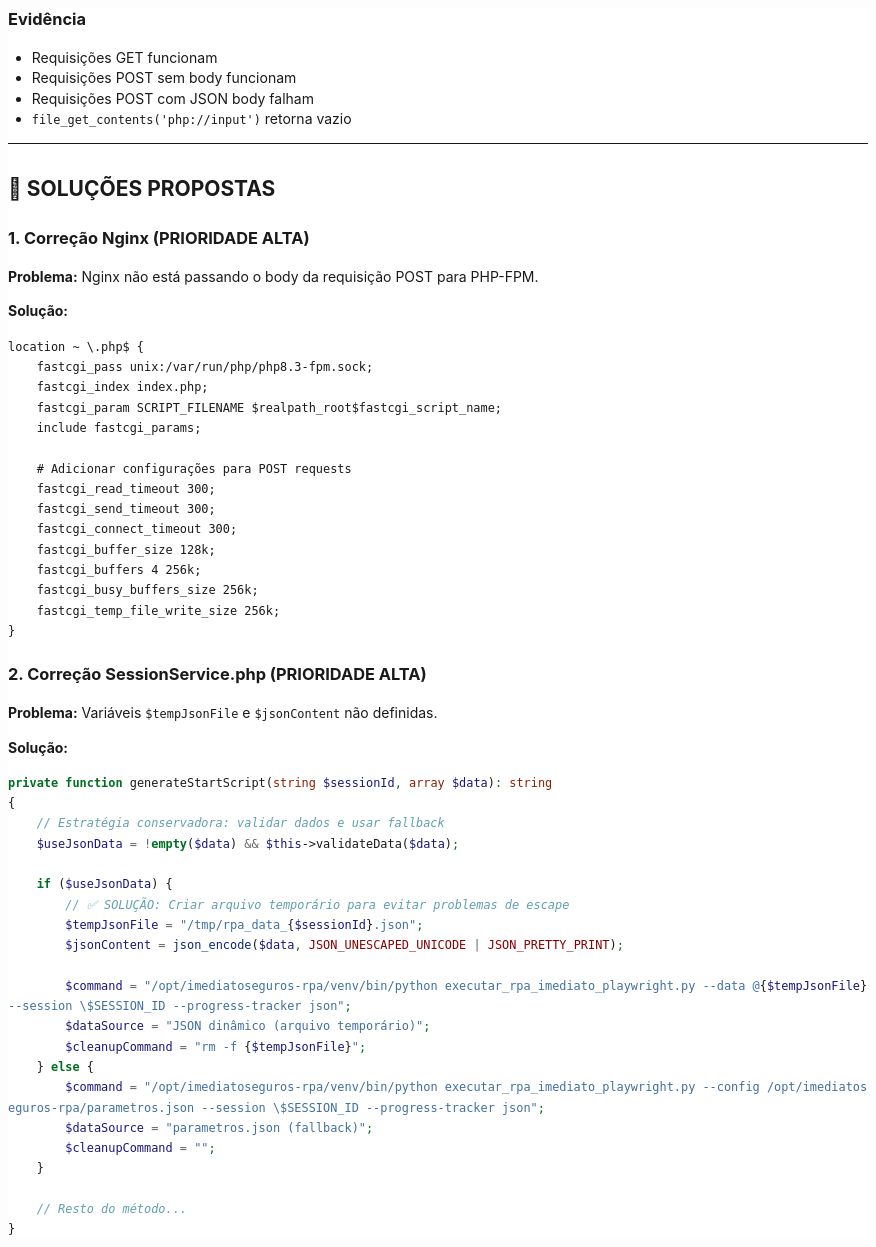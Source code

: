### Evidência
- Requisições GET funcionam
- Requisições POST sem body funcionam
- Requisições POST com JSON body falham
- `file_get_contents('php://input')` retorna vazio

---

## 🚀 SOLUÇÕES PROPOSTAS

### 1. Correção Nginx (PRIORIDADE ALTA)
**Problema:** Nginx não está passando o body da requisição POST para PHP-FPM.

**Solução:**
```nginx
location ~ \.php$ {
    fastcgi_pass unix:/var/run/php/php8.3-fpm.sock;
    fastcgi_index index.php;
    fastcgi_param SCRIPT_FILENAME $realpath_root$fastcgi_script_name;
    include fastcgi_params;
    
    # Adicionar configurações para POST requests
    fastcgi_read_timeout 300;
    fastcgi_send_timeout 300;
    fastcgi_connect_timeout 300;
    fastcgi_buffer_size 128k;
    fastcgi_buffers 4 256k;
    fastcgi_busy_buffers_size 256k;
    fastcgi_temp_file_write_size 256k;
}
```

### 2. Correção SessionService.php (PRIORIDADE ALTA)
**Problema:** Variáveis `$tempJsonFile` e `$jsonContent` não definidas.

**Solução:**
```php
private function generateStartScript(string $sessionId, array $data): string
{
    // Estratégia conservadora: validar dados e usar fallback
    $useJsonData = !empty($data) && $this->validateData($data);
    
    if ($useJsonData) {
        // ✅ SOLUÇÃO: Criar arquivo temporário para evitar problemas de escape
        $tempJsonFile = "/tmp/rpa_data_{$sessionId}.json";
        $jsonContent = json_encode($data, JSON_UNESCAPED_UNICODE | JSON_PRETTY_PRINT);
        
        $command = "/opt/imediatoseguros-rpa/venv/bin/python executar_rpa_imediato_playwright.py --data @{$tempJsonFile} --session \$SESSION_ID --progress-tracker json";
        $dataSource = "JSON dinâmico (arquivo temporário)";
        $cleanupCommand = "rm -f {$tempJsonFile}";
    } else {
        $command = "/opt/imediatoseguros-rpa/venv/bin/python executar_rpa_imediato_playwright.py --config /opt/imediatoseguros-rpa/parametros.json --session \$SESSION_ID --progress-tracker json";
        $dataSource = "parametros.json (fallback)";
        $cleanupCommand = "";
    }
    
    // Resto do método...
}
```
